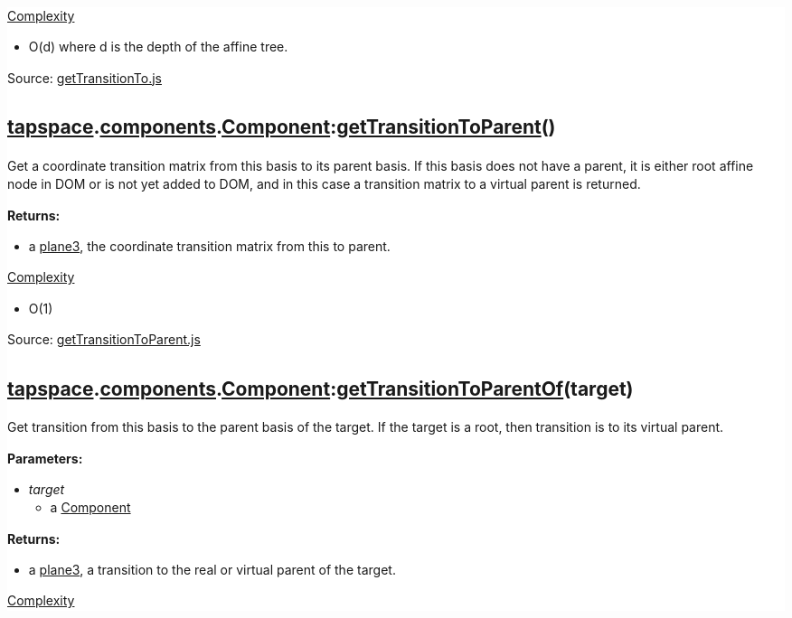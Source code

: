 
<p style="margin-bottom: 0"><a href="https://en.wikipedia.org/wiki/Computational_complexity">Complexity</a></p>

- O(d) where d is the depth of the affine tree.


Source: [getTransitionTo.js](https://github.com/taataa/tapspace/blob/master/lib/components/Component/getTransitionTo.js)

<a name="tapspacecomponentscomponentgettransitiontoparent"></a>
## [tapspace](#tapspace).[components](#tapspacecomponents).[Component](#tapspacecomponentscomponent):[getTransitionToParent](#tapspacecomponentscomponentgettransitiontoparent)()

Get a coordinate transition matrix from this basis to its parent basis.
If this basis does not have a parent, it is either root affine node in DOM
or is not yet added to DOM, and in this case a transition matrix to
a virtual parent is returned.

<p style="margin-bottom: 0"><strong>Returns:</strong></p>

- a [plane3](https://axelpale.github.io/affineplane/docs/API.html#affineplaneplane3), the coordinate transition matrix from this to parent.


<p style="margin-bottom: 0"><a href="https://en.wikipedia.org/wiki/Computational_complexity">Complexity</a></p>

- O(1)


Source: [getTransitionToParent.js](https://github.com/taataa/tapspace/blob/master/lib/components/Component/getTransitionToParent.js)

<a name="tapspacecomponentscomponentgettransitiontoparentof"></a>
## [tapspace](#tapspace).[components](#tapspacecomponents).[Component](#tapspacecomponentscomponent):[getTransitionToParentOf](#tapspacecomponentscomponentgettransitiontoparentof)(target)

Get transition from this basis to the parent basis of the target.
If the target is a root, then transition is to its virtual parent.

<p style="margin-bottom: 0"><strong>Parameters:</strong></p>

- *target*
  - a [Component](#tapspacecomponentscomponent)


<p style="margin-bottom: 0"><strong>Returns:</strong></p>

- a [plane3](https://axelpale.github.io/affineplane/docs/API.html#affineplaneplane3), a transition to the real or virtual parent of the target.


<p style="margin-bottom: 0"><a href="https://en.wikipedia.org/wiki/Computational_complexity">Complexity</a></p>
